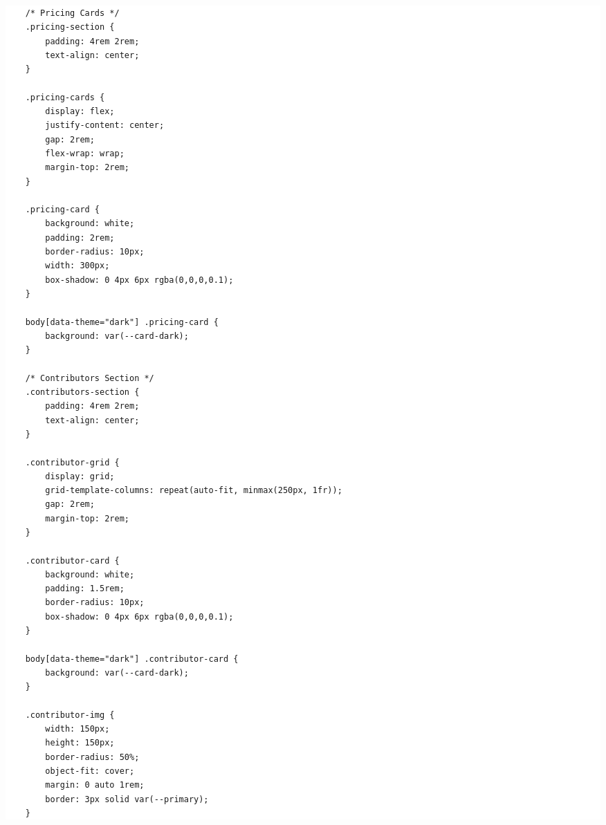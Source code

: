         /* Pricing Cards */
        .pricing-section {
            padding: 4rem 2rem;
            text-align: center;
        }

        .pricing-cards {
            display: flex;
            justify-content: center;
            gap: 2rem;
            flex-wrap: wrap;
            margin-top: 2rem;
        }

        .pricing-card {
            background: white;
            padding: 2rem;
            border-radius: 10px;
            width: 300px;
            box-shadow: 0 4px 6px rgba(0,0,0,0.1);
        }

        body[data-theme="dark"] .pricing-card {
            background: var(--card-dark);
        }

        /* Contributors Section */
        .contributors-section {
            padding: 4rem 2rem;
            text-align: center;
        }

        .contributor-grid {
            display: grid;
            grid-template-columns: repeat(auto-fit, minmax(250px, 1fr));
            gap: 2rem;
            margin-top: 2rem;
        }

        .contributor-card {
            background: white;
            padding: 1.5rem;
            border-radius: 10px;
            box-shadow: 0 4px 6px rgba(0,0,0,0.1);
        }

        body[data-theme="dark"] .contributor-card {
            background: var(--card-dark);
        }

        .contributor-img {
            width: 150px;
            height: 150px;
            border-radius: 50%;
            object-fit: cover;
            margin: 0 auto 1rem;
            border: 3px solid var(--primary);
        }
